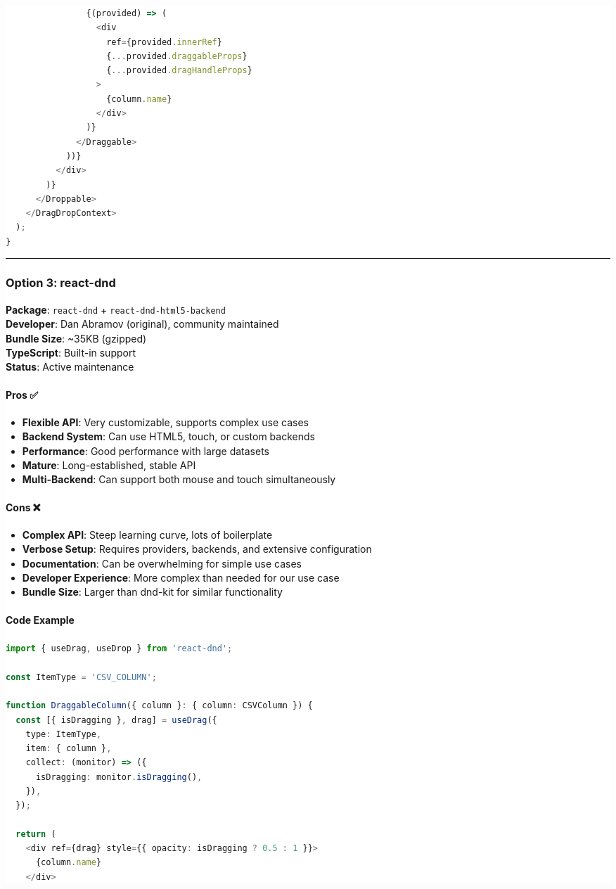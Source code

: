 ```typescript
                {(provided) => (
                  <div
                    ref={provided.innerRef}
                    {...provided.draggableProps}
                    {...provided.dragHandleProps}
                  >
                    {column.name}
                  </div>
                )}
              </Draggable>
            ))}
          </div>
        )}
      </Droppable>
    </DragDropContext>
  );
}
```

---

### Option 3: react-dnd

**Package**: `react-dnd` + `react-dnd-html5-backend`  
**Developer**: Dan Abramov (original), community maintained  
**Bundle Size**: ~35KB (gzipped)  
**TypeScript**: Built-in support  
**Status**: Active maintenance

#### Pros ✅

- **Flexible API**: Very customizable, supports complex use cases
- **Backend System**: Can use HTML5, touch, or custom backends
- **Performance**: Good performance with large datasets
- **Mature**: Long-established, stable API
- **Multi-Backend**: Can support both mouse and touch simultaneously

#### Cons ❌

- **Complex API**: Steep learning curve, lots of boilerplate
- **Verbose Setup**: Requires providers, backends, and extensive configuration
- **Documentation**: Can be overwhelming for simple use cases
- **Developer Experience**: More complex than needed for our use case
- **Bundle Size**: Larger than dnd-kit for similar functionality

#### Code Example

```typescript
import { useDrag, useDrop } from 'react-dnd';

const ItemType = 'CSV_COLUMN';

function DraggableColumn({ column }: { column: CSVColumn }) {
  const [{ isDragging }, drag] = useDrag({
    type: ItemType,
    item: { column },
    collect: (monitor) => ({
      isDragging: monitor.isDragging(),
    }),
  });

  return (
    <div ref={drag} style={{ opacity: isDragging ? 0.5 : 1 }}>
      {column.name}
    </div>
```